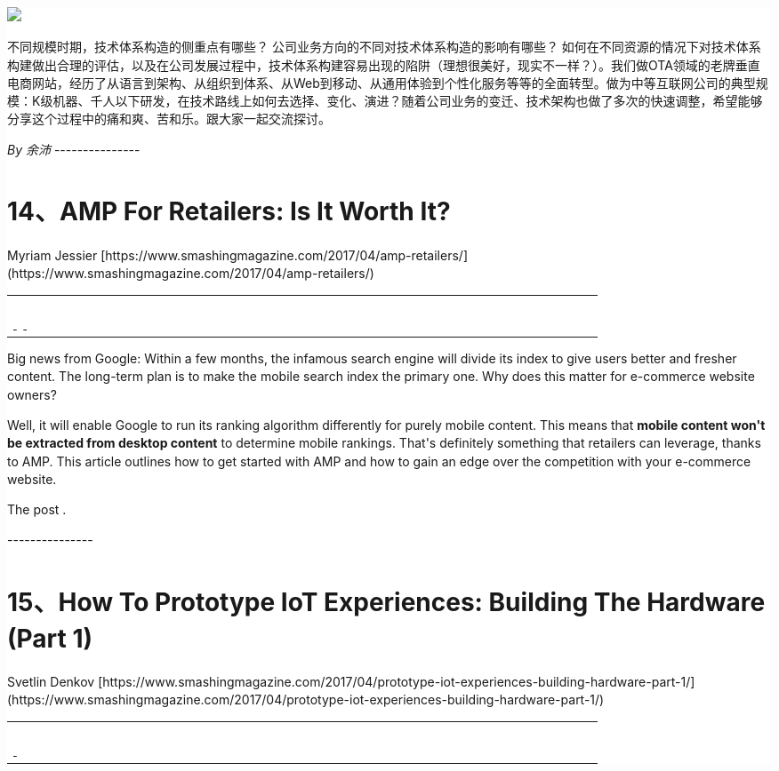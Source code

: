<img src="http://www.infoq.com/resource/presentations/trap-in-technology-system/zh/mediumimage/yupei270.jpg"/><p>不同规模时期，技术体系构造的侧重点有哪些？ 公司业务方向的不同对技术体系构造的影响有哪些？ 如何在不同资源的情况下对技术体系构建做出合理的评估，以及在公司发展过程中，技术体系构建容易出现的陷阱（理想很美好，现实不一样？）。我们做OTA领域的老牌垂直电商网站，经历了从语言到架构、从组织到体系、从Web到移动、从通用体验到个性化服务等等的全面转型。做为中等互联网公司的典型规模：K级机器、千人以下研发，在技术路线上如何去选择、变化、演进？随着公司业务的变迁、技术架构也做了多次的快速调整，希望能够分享这个过程中的痛和爽、苦和乐。跟大家一起交流探讨。

</p> <i>By 余沛</i>
---------------
<h1 id="#title_13" >14、AMP For Retailers: Is It Worth It?</h1>
Myriam Jessier
[https://www.smashingmagazine.com/2017/04/amp-retailers/](https://www.smashingmagazine.com/2017/04/amp-retailers/)
<table width="650">
	<tr>
		<td width="650">
			<div style="width:650px;">
				<img src="http://statisches.auslieferung.commindo-media-ressourcen.de/advertisement.gif" alt="" border="0"/>
				<br/>
				<a href="http://auslieferung.commindo-media-ressourcen.de/random.php?mode=target&collection=smashing-rss&position=1" target="_blank">
					<img src="http://auslieferung.commindo-media-ressourcen.de/random.php?mode=image&collection=smashing-rss&position=1" border="0" alt=""/>
				</a>
				&nbsp;
				<a href="http://auslieferung.commindo-media-ressourcen.de/random.php?mode=target&collection=smashing-rss&position=2" target="_blank">
					<img src="http://auslieferung.commindo-media-ressourcen.de/random.php?mode=image&collection=smashing-rss&position=2" border="0" alt=""/>
				</a>
				&nbsp;
				<a href="http://auslieferung.commindo-media-ressourcen.de/random.php?mode=target&collection=smashing-rss&position=3" target="_blank">
					<img src="http://auslieferung.commindo-media-ressourcen.de/random.php?mode=image&collection=smashing-rss&position=3" border="0" alt=""/>
				</a>
			</div>
		</td>
	</tr>
</table><p>Big news from Google: Within a few months, the infamous search engine will divide its index to give users better and fresher content. The long-term plan is to make the mobile search index the primary one. Why does this matter for e-commerce website owners?</p>

<figure></figure>

<p>Well, it will enable Google to run its ranking algorithm differently for purely mobile content. This means that <strong>mobile content won't be extracted from desktop content</strong> to determine mobile rankings. That's definitely something that retailers can leverage, thanks to AMP. This article outlines how to get started with AMP and how to gain an edge over the competition with your e-commerce website.</p><p>The post .</p>
---------------
<h1 id="#title_14" >15、How To Prototype IoT Experiences: Building The Hardware (Part 1)</h1>
Svetlin Denkov
[https://www.smashingmagazine.com/2017/04/prototype-iot-experiences-building-hardware-part-1/](https://www.smashingmagazine.com/2017/04/prototype-iot-experiences-building-hardware-part-1/)
<table width="650">
	<tr>
		<td width="650">
			<div style="width:650px;">
				<img src="http://statisches.auslieferung.commindo-media-ressourcen.de/advertisement.gif" alt="" border="0"/>
				<br/>
				<a href="http://auslieferung.commindo-media-ressourcen.de/random.php?mode=target&collection=smashing-rss&position=1" target="_blank">
					<img src="http://auslieferung.commindo-media-ressourcen.de/random.php?mode=image&collection=smashing-rss&position=1" border="0" alt=""/>
				</a>
				&nbsp;
				<a href="http://auslieferung.commindo-media-ressourcen.de/random.php?mode=target&collection=smashing-rss&position=2" target="_blank">